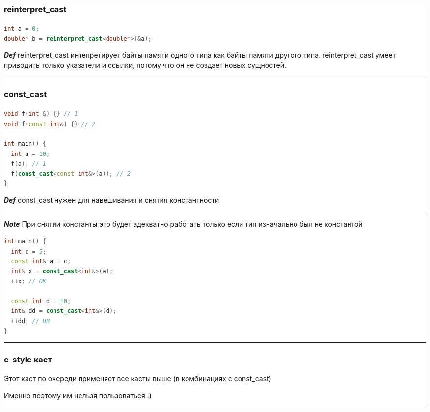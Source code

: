 
### reinterpret_cast

```c++
int a = 0;
double* b = reinterpret_cast<double*>(&a);
```

***Def*** reinterpret_cast интепретирует байты памяти одного типа как байты памяти другого типа. reinterpret_cast умеет приводить только указатели и ссылки, потому что он не создает новых сущностей.

---

### const_cast

```c++
void f(int &) {} // 1
void f(const int&) {} // 2

int main() {
  int a = 10;
  f(a); // 1
  f(const_cast<const int&>(a)); // 2
}
```

***Def*** const_cast нужен для навешивания и снятия константности

---

***Note*** При снятии константы это будет адекватно работать только если тип изначально был не константой

```c++
int main() {
  int c = 5;
  const int& a = c;
  int& x = const_cast<int&>(a);
  ++x; // OK

  const int d = 10;
  int& dd = const_cast<int&>(d);
  ++dd; // UB
}
```

---

### c-style каст

Этот каст по очереди применяет все касты выше (в комбинациях с const_cast)

Именно поэтому им нельзя пользоваться :)

---

